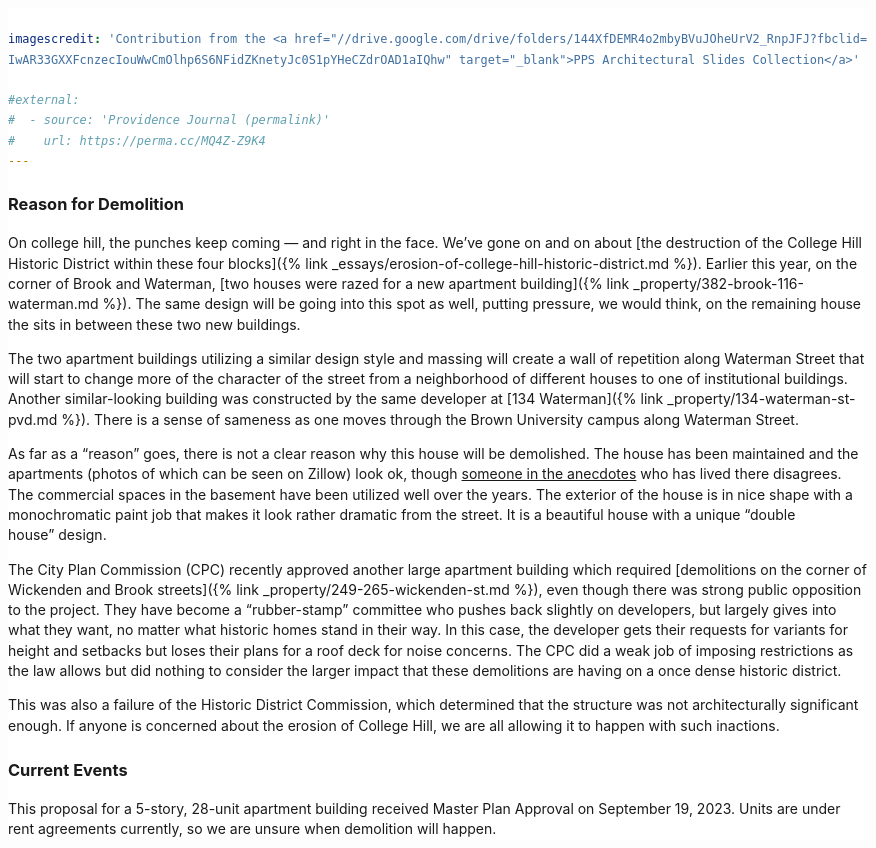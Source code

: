 ```yaml

imagescredit: 'Contribution from the <a href="//drive.google.com/drive/folders/144XfDEMR4o2mbyBVuJOheUrV2_RnpJFJ?fbclid=IwAR33GXXFcnzecIouWwCmOlhp6S6NFidZKnetyJc0S1pYHeCZdrOAD1aIQhw" target="_blank">PPS Architectural Slides Collection</a>'

#external:
#  - source: 'Providence Journal (permalink)'
#    url: https://perma.cc/MQ4Z-Z9K4
---
```


### Reason for Demolition

On college hill, the punches keep coming — and right in the face. We’ve gone on and on about [the destruction of the College Hill Historic District within these four blocks]({% link _essays/erosion-of-college-hill-historic-district.md %}). Earlier this year, on the corner of Brook and Waterman, [two houses were razed for a new apartment building]({% link _property/382-brook-116-waterman.md %}). The same design will be going into this spot as well, putting pressure, we would think, on the remaining house the sits in between these two new buildings.

The two apartment buildings utilizing a similar design style and massing will create a wall of repetition along Waterman Street that will start to change more of the character of the street from a neighborhood of different houses to one of institutional buildings. Another similar-looking building was constructed by the same developer at [134 Waterman]({% link _property/134-waterman-st-pvd.md %}). There is a sense of sameness as one moves through the Brown University campus along Waterman Street.

As far as a “reason” goes, there is not a clear reason why this house will be demolished. The house has been maintained and the apartments (photos of which can be seen on Zillow) look ok, though [someone in the anecdotes](#anecdotes) who has lived there disagrees. The commercial spaces in the basement have been utilized well over the years. The exterior of the house is in nice shape with a monochromatic paint job that makes it look rather dramatic from the street. It is a beautiful house with a unique “double house” design.

The City Plan Commission (<span class="abbr">CPC</span>) recently approved another large apartment building which required [demolitions on the corner of Wickenden and Brook streets]({% link _property/249-265-wickenden-st.md %}), even though there was strong public opposition to the project. They have become a “rubber-stamp” committee who pushes back slightly on developers, but largely gives into what they want, no matter what historic homes stand in their way. In this case, the developer gets their requests for variants for height and setbacks but loses their plans for a roof deck for noise concerns. The <span class="abbr">CPC</span> did a weak job of imposing restrictions as the law allows but did nothing to consider the larger impact that these demolitions are having on a once dense historic district.

This was also a failure of the Historic District Commission, which determined that the structure was not architecturally significant enough. If anyone is concerned about the erosion of College Hill, we are all allowing it to happen with such inactions.


### Current Events

This proposal for a 5-story, 28-unit apartment building received Master Plan Approval on September 19, 2023. Units are under rent agreements currently, so we are unsure when demolition will happen.
